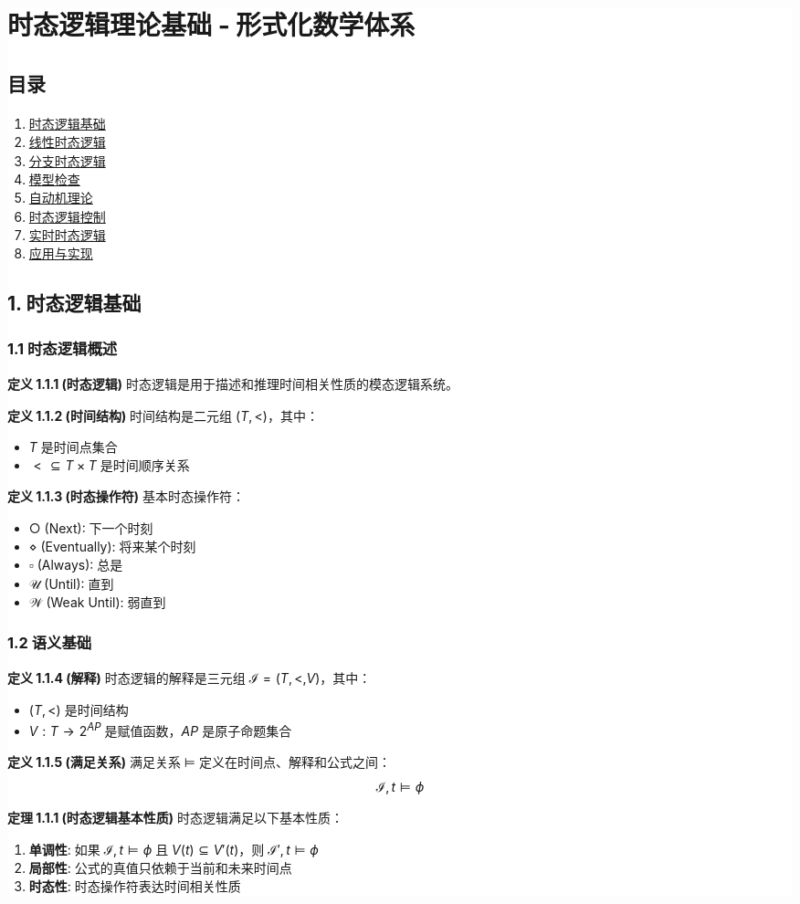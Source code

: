 # 时态逻辑理论基础 - 形式化数学体系

## 目录

1. [时态逻辑基础](#1-时态逻辑基础)
2. [线性时态逻辑](#2-线性时态逻辑)
3. [分支时态逻辑](#3-分支时态逻辑)
4. [模型检查](#4-模型检查)
5. [自动机理论](#5-自动机理论)
6. [时态逻辑控制](#6-时态逻辑控制)
7. [实时时态逻辑](#7-实时时态逻辑)
8. [应用与实现](#8-应用与实现)

## 1. 时态逻辑基础

### 1.1 时态逻辑概述

**定义 1.1.1 (时态逻辑)**
时态逻辑是用于描述和推理时间相关性质的模态逻辑系统。

**定义 1.1.2 (时间结构)**
时间结构是二元组 $(T, <)$，其中：

- $T$ 是时间点集合
- $< \subseteq T \times T$ 是时间顺序关系

**定义 1.1.3 (时态操作符)**
基本时态操作符：

- $\bigcirc$ (Next): 下一个时刻
- $\diamond$ (Eventually): 将来某个时刻
- $\square$ (Always): 总是
- $\mathcal{U}$ (Until): 直到
- $\mathcal{W}$ (Weak Until): 弱直到

### 1.2 语义基础

**定义 1.1.4 (解释)**
时态逻辑的解释是三元组 $\mathcal{I} = (T, <, V)$，其中：

- $(T, <)$ 是时间结构
- $V : T \rightarrow 2^{AP}$ 是赋值函数，$AP$ 是原子命题集合

**定义 1.1.5 (满足关系)**
满足关系 $\models$ 定义在时间点、解释和公式之间：
$$\mathcal{I}, t \models \phi$$

**定理 1.1.1 (时态逻辑基本性质)**
时态逻辑满足以下基本性质：

1. **单调性**: 如果 $\mathcal{I}, t \models \phi$ 且 $V(t) \subseteq V'(t)$，则 $\mathcal{I}', t \models \phi$
2. **局部性**: 公式的真值只依赖于当前和未来时间点
3. **时态性**: 时态操作符表达时间相关性质
